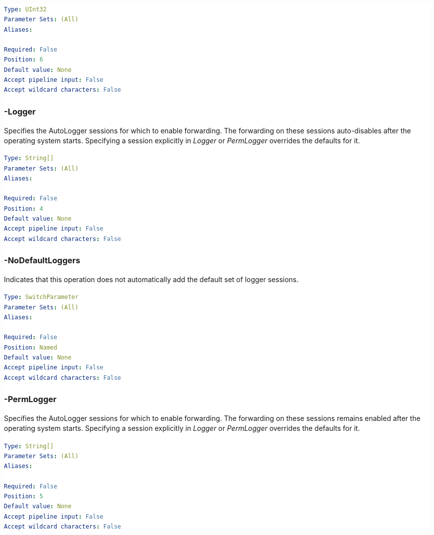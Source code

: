 ```yaml
Type: UInt32
Parameter Sets: (All)
Aliases: 

Required: False
Position: 6
Default value: None
Accept pipeline input: False
Accept wildcard characters: False
```

### -Logger
Specifies the AutoLogger sessions for which to enable forwarding.
The forwarding on these sessions auto-disables after the operating system starts.
Specifying a session explicitly in *Logger* or *PermLogger* overrides the defaults for it.

```yaml
Type: String[]
Parameter Sets: (All)
Aliases: 

Required: False
Position: 4
Default value: None
Accept pipeline input: False
Accept wildcard characters: False
```

### -NoDefaultLoggers
Indicates that this operation does not automatically add the default set of logger sessions.

```yaml
Type: SwitchParameter
Parameter Sets: (All)
Aliases: 

Required: False
Position: Named
Default value: None
Accept pipeline input: False
Accept wildcard characters: False
```

### -PermLogger
Specifies the AutoLogger sessions for which to enable forwarding.
The forwarding on these sessions remains enabled after the operating system starts.
Specifying a session explicitly in *Logger* or *PermLogger* overrides the defaults for it.

```yaml
Type: String[]
Parameter Sets: (All)
Aliases: 

Required: False
Position: 5
Default value: None
Accept pipeline input: False
Accept wildcard characters: False
```
